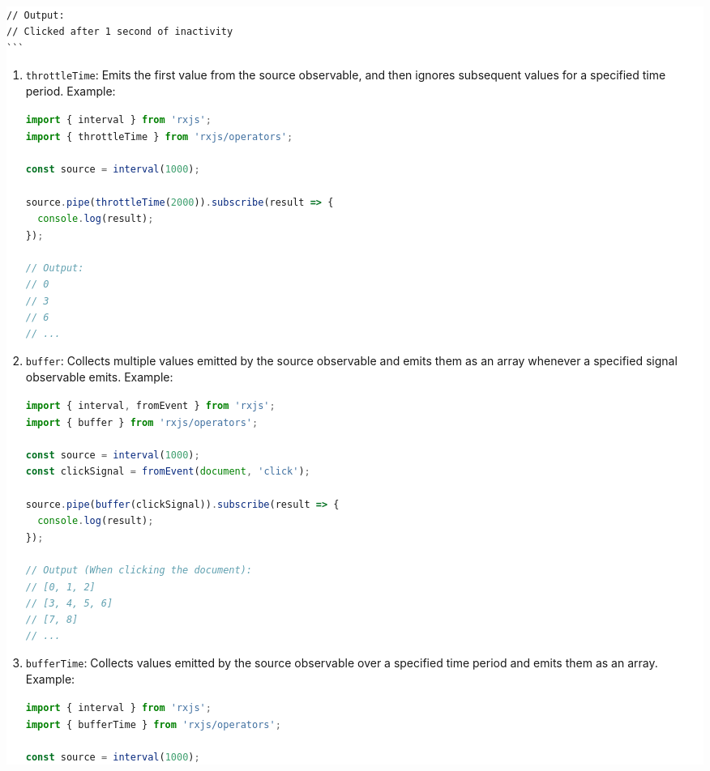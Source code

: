     // Output:
    // Clicked after 1 second of inactivity
    ```
    

1. `throttleTime`: Emits the first value from the source observable, and then ignores subsequent values for a specified time period.
Example:
    
    ```jsx
    import { interval } from 'rxjs';
    import { throttleTime } from 'rxjs/operators';
    
    const source = interval(1000);
    
    source.pipe(throttleTime(2000)).subscribe(result => {
      console.log(result);
    });
    
    // Output:
    // 0
    // 3
    // 6
    // ...
    ```
    
2. `buffer`: Collects multiple values emitted by the source observable and emits them as an array whenever a specified signal observable emits.
Example:
    
    ```jsx
    import { interval, fromEvent } from 'rxjs';
    import { buffer } from 'rxjs/operators';
    
    const source = interval(1000);
    const clickSignal = fromEvent(document, 'click');
    
    source.pipe(buffer(clickSignal)).subscribe(result => {
      console.log(result);
    });
    
    // Output (When clicking the document):
    // [0, 1, 2]
    // [3, 4, 5, 6]
    // [7, 8]
    // ...
    ```
    

1. `bufferTime`: Collects values emitted by the source observable over a specified time period and emits them as an array.
Example:
    
    ```jsx
    import { interval } from 'rxjs';
    import { bufferTime } from 'rxjs/operators';
    
    const source = interval(1000);
    